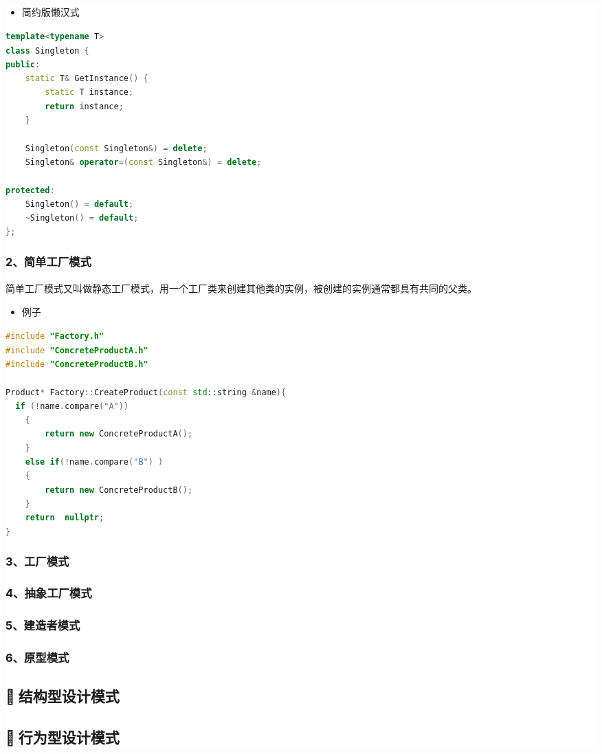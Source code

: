 + 简约版懒汉式

```c++
template<typename T>
class Singleton {
public:
    static T& GetInstance() {
        static T instance;
        return instance;
    }

    Singleton(const Singleton&) = delete;
    Singleton& operator=(const Singleton&) = delete;

protected:
    Singleton() = default;
    ~Singleton() = default;
};
```

### 2、简单工厂模式

简单工厂模式又叫做静态工厂模式，用一个工厂类来创建其他类的实例，被创建的实例通常都具有共同的父类。

+ 例子

```c++
#include "Factory.h"
#include "ConcreteProductA.h"
#include "ConcreteProductB.h"

Product* Factory::CreateProduct(const std::string &name){
  if (!name.compare("A"))
	{
		return new ConcreteProductA();
	}
	else if(!name.compare("B") )
	{
		return new ConcreteProductB();
	}
	return  nullptr;
}
```

### 3、工厂模式

### 4、抽象工厂模式

### 5、建造者模式

### 6、原型模式


## 📐  结构型设计模式

## 📐  行为型设计模式

